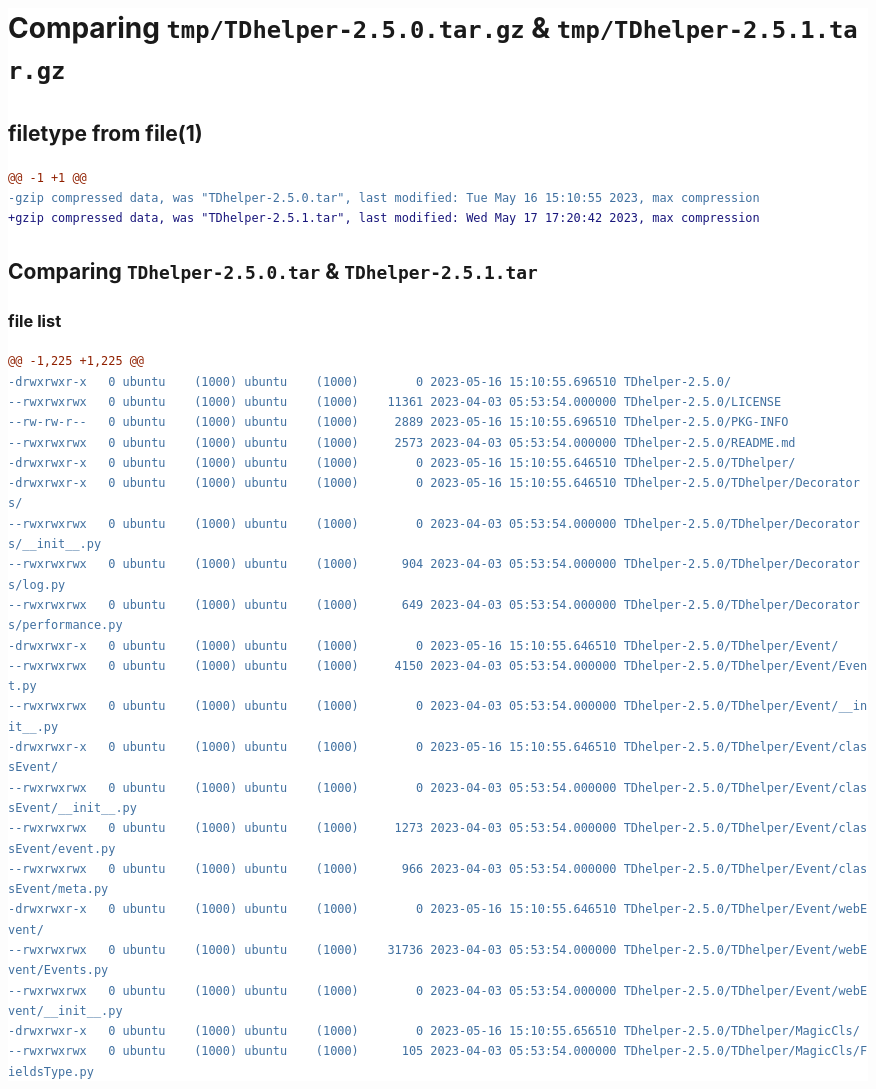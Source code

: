 # Comparing `tmp/TDhelper-2.5.0.tar.gz` & `tmp/TDhelper-2.5.1.tar.gz`

## filetype from file(1)

```diff
@@ -1 +1 @@
-gzip compressed data, was "TDhelper-2.5.0.tar", last modified: Tue May 16 15:10:55 2023, max compression
+gzip compressed data, was "TDhelper-2.5.1.tar", last modified: Wed May 17 17:20:42 2023, max compression
```

## Comparing `TDhelper-2.5.0.tar` & `TDhelper-2.5.1.tar`

### file list

```diff
@@ -1,225 +1,225 @@
-drwxrwxr-x   0 ubuntu    (1000) ubuntu    (1000)        0 2023-05-16 15:10:55.696510 TDhelper-2.5.0/
--rwxrwxrwx   0 ubuntu    (1000) ubuntu    (1000)    11361 2023-04-03 05:53:54.000000 TDhelper-2.5.0/LICENSE
--rw-rw-r--   0 ubuntu    (1000) ubuntu    (1000)     2889 2023-05-16 15:10:55.696510 TDhelper-2.5.0/PKG-INFO
--rwxrwxrwx   0 ubuntu    (1000) ubuntu    (1000)     2573 2023-04-03 05:53:54.000000 TDhelper-2.5.0/README.md
-drwxrwxr-x   0 ubuntu    (1000) ubuntu    (1000)        0 2023-05-16 15:10:55.646510 TDhelper-2.5.0/TDhelper/
-drwxrwxr-x   0 ubuntu    (1000) ubuntu    (1000)        0 2023-05-16 15:10:55.646510 TDhelper-2.5.0/TDhelper/Decorators/
--rwxrwxrwx   0 ubuntu    (1000) ubuntu    (1000)        0 2023-04-03 05:53:54.000000 TDhelper-2.5.0/TDhelper/Decorators/__init__.py
--rwxrwxrwx   0 ubuntu    (1000) ubuntu    (1000)      904 2023-04-03 05:53:54.000000 TDhelper-2.5.0/TDhelper/Decorators/log.py
--rwxrwxrwx   0 ubuntu    (1000) ubuntu    (1000)      649 2023-04-03 05:53:54.000000 TDhelper-2.5.0/TDhelper/Decorators/performance.py
-drwxrwxr-x   0 ubuntu    (1000) ubuntu    (1000)        0 2023-05-16 15:10:55.646510 TDhelper-2.5.0/TDhelper/Event/
--rwxrwxrwx   0 ubuntu    (1000) ubuntu    (1000)     4150 2023-04-03 05:53:54.000000 TDhelper-2.5.0/TDhelper/Event/Event.py
--rwxrwxrwx   0 ubuntu    (1000) ubuntu    (1000)        0 2023-04-03 05:53:54.000000 TDhelper-2.5.0/TDhelper/Event/__init__.py
-drwxrwxr-x   0 ubuntu    (1000) ubuntu    (1000)        0 2023-05-16 15:10:55.646510 TDhelper-2.5.0/TDhelper/Event/classEvent/
--rwxrwxrwx   0 ubuntu    (1000) ubuntu    (1000)        0 2023-04-03 05:53:54.000000 TDhelper-2.5.0/TDhelper/Event/classEvent/__init__.py
--rwxrwxrwx   0 ubuntu    (1000) ubuntu    (1000)     1273 2023-04-03 05:53:54.000000 TDhelper-2.5.0/TDhelper/Event/classEvent/event.py
--rwxrwxrwx   0 ubuntu    (1000) ubuntu    (1000)      966 2023-04-03 05:53:54.000000 TDhelper-2.5.0/TDhelper/Event/classEvent/meta.py
-drwxrwxr-x   0 ubuntu    (1000) ubuntu    (1000)        0 2023-05-16 15:10:55.646510 TDhelper-2.5.0/TDhelper/Event/webEvent/
--rwxrwxrwx   0 ubuntu    (1000) ubuntu    (1000)    31736 2023-04-03 05:53:54.000000 TDhelper-2.5.0/TDhelper/Event/webEvent/Events.py
--rwxrwxrwx   0 ubuntu    (1000) ubuntu    (1000)        0 2023-04-03 05:53:54.000000 TDhelper-2.5.0/TDhelper/Event/webEvent/__init__.py
-drwxrwxr-x   0 ubuntu    (1000) ubuntu    (1000)        0 2023-05-16 15:10:55.656510 TDhelper-2.5.0/TDhelper/MagicCls/
--rwxrwxrwx   0 ubuntu    (1000) ubuntu    (1000)      105 2023-04-03 05:53:54.000000 TDhelper-2.5.0/TDhelper/MagicCls/FieldsType.py
```